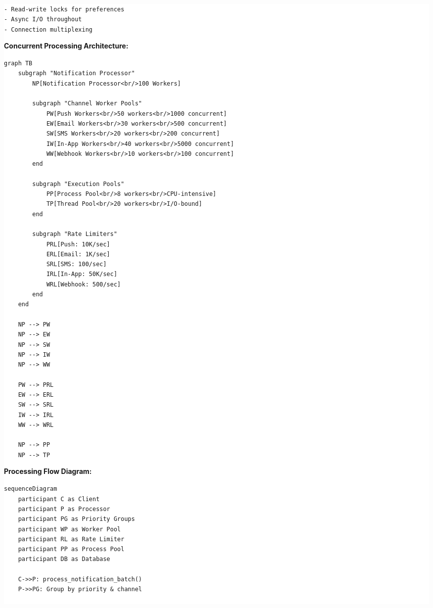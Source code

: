 ```
- Read-write locks for preferences
- Async I/O throughout
- Connection multiplexing
```

**Concurrent Processing Architecture:**

```mermaid
graph TB
    subgraph "Notification Processor"
        NP[Notification Processor<br/>100 Workers]
        
        subgraph "Channel Worker Pools"
            PW[Push Workers<br/>50 workers<br/>1000 concurrent]
            EW[Email Workers<br/>30 workers<br/>500 concurrent]
            SW[SMS Workers<br/>20 workers<br/>200 concurrent]
            IW[In-App Workers<br/>40 workers<br/>5000 concurrent]
            WW[Webhook Workers<br/>10 workers<br/>100 concurrent]
        end
        
        subgraph "Execution Pools"
            PP[Process Pool<br/>8 workers<br/>CPU-intensive]
            TP[Thread Pool<br/>20 workers<br/>I/O-bound]
        end
        
        subgraph "Rate Limiters"
            PRL[Push: 10K/sec]
            ERL[Email: 1K/sec]
            SRL[SMS: 100/sec]
            IRL[In-App: 50K/sec]
            WRL[Webhook: 500/sec]
        end
    end
    
    NP --> PW
    NP --> EW
    NP --> SW
    NP --> IW
    NP --> WW
    
    PW --> PRL
    EW --> ERL
    SW --> SRL
    IW --> IRL
    WW --> WRL
    
    NP --> PP
    NP --> TP
```

**Processing Flow Diagram:**

```mermaid
sequenceDiagram
    participant C as Client
    participant P as Processor
    participant PG as Priority Groups
    participant WP as Worker Pool
    participant RL as Rate Limiter
    participant PP as Process Pool
    participant DB as Database
    
    C->>P: process_notification_batch()
    P->>PG: Group by priority & channel
    
```